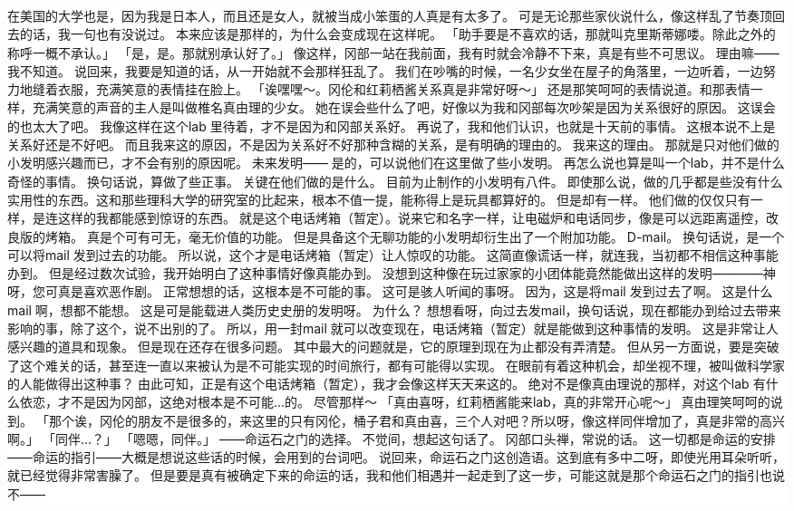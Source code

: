 在美国的大学也是，因为我是日本人，而且还是女人，就被当成小笨蛋的人真是有太多了。
可是无论那些家伙说什么，像这样乱了节奏顶回去的话，我一句也有没说过。
本来应该是那样的，为什么会变成现在这样呢。
「助手要是不喜欢的话，那就叫克里斯蒂娜喽。除此之外的称呼一概不承认。」
「是，是。那就别承认好了。」
像这样，冈部一站在我前面，我有时就会冷静不下来，真是有些不可思议。
理由嘛——我不知道。
说回来，我要是知道的话，从一开始就不会那样狂乱了。
我们在吵嘴的时候，一名少女坐在屋子的角落里，一边听着，一边努力地缝着衣服，充满笑意的表情挂在脸上。
「诶嘿嘿～。冈伦和红莉栖酱关系真是非常好呀～」
还是那笑呵呵的表情说道。和那表情一样，充满笑意的声音的主人是叫做椎名真由理的少女。
她在误会些什么了吧，好像以为我和冈部每次吵架是因为关系很好的原因。
这误会的也太大了吧。
我像这样在这个lab 里待着，才不是因为和冈部关系好。
再说了，我和他们认识，也就是十天前的事情。
这根本说不上是关系好还是不好吧。
而且我来这的原因，不是因为关系好不好那种含糊的关系，是有明确的理由的。
我来这的理由。
那就是只对他们做的小发明感兴趣而已，才不会有别的原因呢。
未来发明——
是的，可以说他们在这里做了些小发明。
再怎么说也算是叫一个lab，并不是什么奇怪的事情。
换句话说，算做了些正事。
关键在他们做的是什么。
目前为止制作的小发明有八件。
即使那么说，做的几乎都是些没有什么实用性的东西。这和那些理科大学的研究室的比起来，根本不值一提，能称得上是玩具都算好的。
但是却有一样。
他们做的仅仅只有一样，是连这样的我都能感到惊讶的东西。
就是这个电话烤箱（暂定）。说来它和名字一样，让电磁炉和电话同步，像是可以远距离遥控，改良版的烤箱。
真是个可有可无，毫无价值的功能。
但是具备这个无聊功能的小发明却衍生出了一个附加功能。
D-mail。
换句话说，是一个可以将mail 发到过去的功能。
所以说，这个才是电话烤箱（暂定）让人惊叹的功能。
这简直像谎话一样，就连我，当初都不相信这种事能办到。
但是经过数次试验，我开始明白了这种事情好像真能办到。
没想到这种像在玩过家家的小团体能竟然能做出这样的发明————神呀，您可真是喜欢恶作剧。
正常想想的话，这根本是不可能的事。
这可是骇人听闻的事呀。
因为，这是将mail 发到过去了啊。
这是什么mail 啊，想都不能想。
这是可是能载进人类历史史册的发明呀。
为什么？
想想看呀，向过去发mail，换句话说，现在都能办到给过去带来影响的事，除了这个，说不出别的了。
所以，用一封mail 就可以改变现在，电话烤箱（暂定）就是能做到这种事情的发明。
这是非常让人感兴趣的道具和现象。
但是现在还存在很多问题。
其中最大的问题就是，它的原理到现在为止都没有弄清楚。
但从另一方面说，要是突破了这个难关的话，甚至连一直以来被认为是不可能实现的时间旅行，都有可能得以实现。
在眼前有着这种机会，却坐视不理，被叫做科学家的人能做得出这种事？
由此可知，正是有这个电话烤箱（暂定），我才会像这样天天来这的。
绝对不是像真由理说的那样，对这个lab 有什么依恋，才不是因为冈部，这绝对根本是不可能...的。
尽管那样～
「真由喜呀，红莉栖酱能来lab，真的非常开心呢～」
真由理笑呵呵的说到。
「那个诶，冈伦的朋友不是很多的，来这里的只有冈伦，桶子君和真由喜，三个人对吧？所以呀，像这样同伴增加了，真是非常的高兴啊。」
「同伴...？」
「嗯嗯，同伴。」
——命运石之门的选择。
不觉间，想起这句话了。
冈部口头禅，常说的话。
这一切都是命运的安排——命运的指引——大概是想说这些话的时候，会用到的台词吧。
说回来，命运石之门这创造语。这到底有多中二呀，即使光用耳朵听听，就已经觉得非常害臊了。
但是要是真有被确定下来的命运的话，我和他们相遇并一起走到了这一步，可能这就是那个命运石之门的指引也说不——